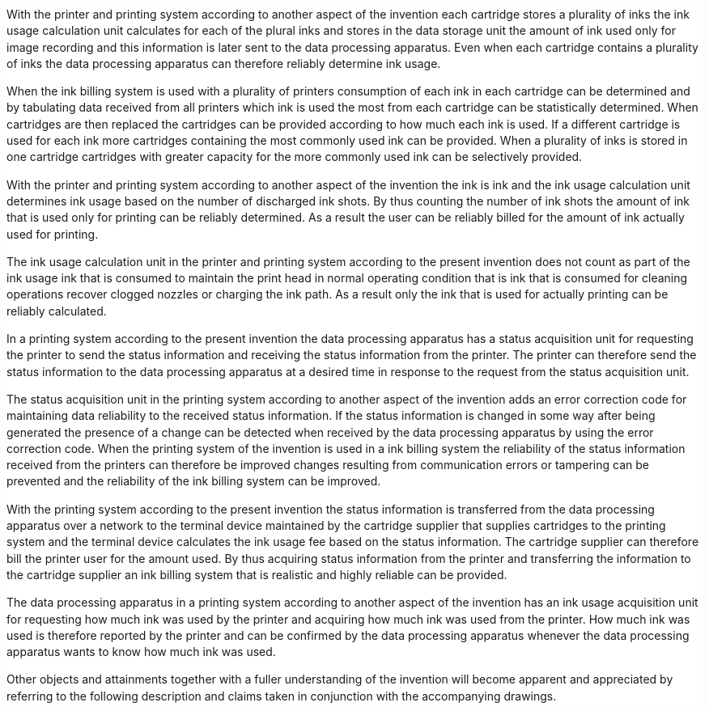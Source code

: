 With the printer and printing system according to another aspect of the invention each cartridge stores a plurality of inks the ink usage calculation unit calculates for each of the plural inks and stores in the data storage unit the amount of ink used only for image recording and this information is later sent to the data processing apparatus. Even when each cartridge contains a plurality of inks the data processing apparatus can therefore reliably determine ink usage.

When the ink billing system is used with a plurality of printers consumption of each ink in each cartridge can be determined and by tabulating data received from all printers which ink is used the most from each cartridge can be statistically determined. When cartridges are then replaced the cartridges can be provided according to how much each ink is used. If a different cartridge is used for each ink more cartridges containing the most commonly used ink can be provided. When a plurality of inks is stored in one cartridge cartridges with greater capacity for the more commonly used ink can be selectively provided.

With the printer and printing system according to another aspect of the invention the ink is ink and the ink usage calculation unit determines ink usage based on the number of discharged ink shots. By thus counting the number of ink shots the amount of ink that is used only for printing can be reliably determined. As a result the user can be reliably billed for the amount of ink actually used for printing.

The ink usage calculation unit in the printer and printing system according to the present invention does not count as part of the ink usage ink that is consumed to maintain the print head in normal operating condition that is ink that is consumed for cleaning operations recover clogged nozzles or charging the ink path. As a result only the ink that is used for actually printing can be reliably calculated.

In a printing system according to the present invention the data processing apparatus has a status acquisition unit for requesting the printer to send the status information and receiving the status information from the printer. The printer can therefore send the status information to the data processing apparatus at a desired time in response to the request from the status acquisition unit.

The status acquisition unit in the printing system according to another aspect of the invention adds an error correction code for maintaining data reliability to the received status information. If the status information is changed in some way after being generated the presence of a change can be detected when received by the data processing apparatus by using the error correction code. When the printing system of the invention is used in a ink billing system the reliability of the status information received from the printers can therefore be improved changes resulting from communication errors or tampering can be prevented and the reliability of the ink billing system can be improved.

With the printing system according to the present invention the status information is transferred from the data processing apparatus over a network to the terminal device maintained by the cartridge supplier that supplies cartridges to the printing system and the terminal device calculates the ink usage fee based on the status information. The cartridge supplier can therefore bill the printer user for the amount used. By thus acquiring status information from the printer and transferring the information to the cartridge supplier an ink billing system that is realistic and highly reliable can be provided.

The data processing apparatus in a printing system according to another aspect of the invention has an ink usage acquisition unit for requesting how much ink was used by the printer and acquiring how much ink was used from the printer. How much ink was used is therefore reported by the printer and can be confirmed by the data processing apparatus whenever the data processing apparatus wants to know how much ink was used.

Other objects and attainments together with a fuller understanding of the invention will become apparent and appreciated by referring to the following description and claims taken in conjunction with the accompanying drawings.

